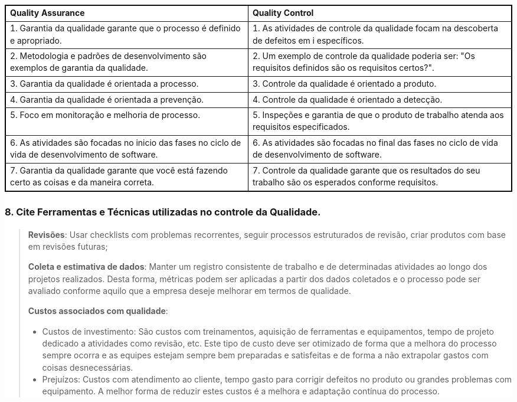<table border="1" cellspacing="0" cellpadding="5" bordercolor="#000000">
<tr>
	<td><strong>Quality Assurance</strong></td>
	<td><strong>Quality Control</strong></td>
</tr>
<tr>
	<td>1.	Garantia da qualidade garante que o processo é definido e apropriado.</td>
	<td>1.	As atividades de controle da qualidade focam na descoberta de defeitos em i específicos.</td>
</tr>
<tr>
	<td>2.	Metodologia e padrões de desenvolvimento são exemplos de garantia da qualidade.</td>
	<td>2.	Um exemplo de controle da qualidade poderia ser: "Os requisitos definidos são os requisitos certos?".</td>
</tr>
<tr>
	<td>3.	Garantia da qualidade é orientada a processo.</td>
	<td>3.	Controle da qualidade é orientado a produto.</td>
</tr>
<tr>
	<td>4.	Garantia da qualidade é orientada a prevenção.</td>
	<td>4.	Controle da qualidade é orientado a detecção.</td>
</tr>
<tr>
	<td>5.	Foco em monitoração e melhoria de processo.</td>
	<td>5.	Inspeções e garantia de que o produto de trabalho atenda aos requisitos especificados.</td>
</tr>
<tr>
	<td>6.	As atividades são focadas no inicio das fases no ciclo de vida de desenvolvimento de software.</td>
	<td>6.	As atividades são focadas no final das fases no ciclo de vida de desenvolvimento de software.</td>
</tr>
<tr>
	<td>7.	Garantia da qualidade garante que você está fazendo certo as coisas e da maneira correta.</td>
	<td>7.	Controle da qualidade garante que os resultados do seu trabalho são os esperados conforme requisitos.</td>
</tr>
</table>


### 8. Cite Ferramentas e Técnicas utilizadas no controle da Qualidade.

> **Revisões**: Usar checklists com problemas recorrentes, seguir processos estruturados de revisão, criar produtos com base em revisões futuras;
> 
> **Coleta e estimativa de dados**: Manter um registro consistente de trabalho e de determinadas atividades ao longo dos projetos realizados. Desta forma, métricas podem ser aplicadas a partir dos dados coletados e o processo pode ser avaliado conforme aquilo que a empresa deseje melhorar em termos de qualidade.
> 
> **Custos associados com qualidade**:
> - Custos de investimento:
> São custos com treinamentos, aquisição de ferramentas e equipamentos, tempo de projeto dedicado a atividades como revisão, etc. Este tipo de custo deve ser otimizado de forma que a melhora do processo sempre ocorra e as equipes estejam sempre bem preparadas e satisfeitas e de forma a não extrapolar gastos com coisas desnecessárias.
> - Prejuízos:
> Custos com atendimento ao cliente, tempo gasto para corrigir defeitos no produto ou grandes problemas com equipamento. A melhor forma de reduzir estes custos é a melhora e adaptação contínua do processo.
> 